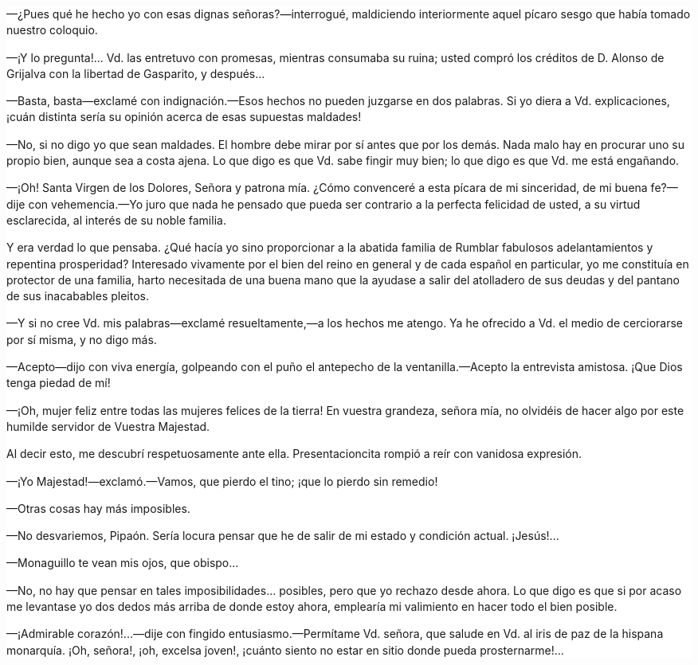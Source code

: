 —¿Pues qué he hecho yo con esas dignas señoras?—interrogué, maldiciendo
interiormente aquel pícaro sesgo que había tomado nuestro coloquio.

—¡Y lo pregunta!... Vd. las entretuvo con promesas, mientras consumaba su
ruina; usted compró los créditos de D. Alonso de Grijalva con la libertad de
Gasparito, y después...

—Basta, basta—exclamé con indignación.—Esos hechos no pueden juzgarse en dos
palabras. Si yo diera a Vd. explicaciones, ¡cuán distinta sería su opinión
acerca de esas supuestas maldades!

—No, si no digo yo que sean maldades. El hombre debe mirar por sí antes que por
los demás. Nada malo hay en procurar uno su propio bien, aunque sea a costa
ajena. Lo que digo es que Vd. sabe fingir muy bien; lo que digo es que Vd. me
está engañando.

—¡Oh! Santa Virgen de los Dolores, Señora y patrona mía. ¿Cómo convenceré
a esta pícara de mi sinceridad, de mi buena fe?—dije con vehemencia.—Yo juro
que nada he pensado que pueda ser contrario a la perfecta felicidad de usted,
a su virtud esclarecida, al interés de su noble familia.

Y era verdad lo que pensaba. ¿Qué hacía yo sino proporcionar a la abatida
familia de Rumblar fabulosos adelantamientos y repentina prosperidad?
Interesado vivamente por el bien del reino en general y de cada español en
particular, yo me constituía en protector de una familia, harto necesitada de
una buena mano que la ayudase a salir del atolladero de sus deudas y del
pantano de sus inacabables pleitos.

—Y si no cree Vd. mis palabras—exclamé resueltamente,—a los hechos me atengo.
Ya he ofrecido a Vd. el medio de cerciorarse por sí misma, y no digo más.

—Acepto—dijo con viva energía, golpeando con el puño el antepecho de la
ventanilla.—Acepto la entrevista amistosa. ¡Que Dios tenga piedad de mí!

—¡Oh, mujer feliz entre todas las mujeres felices de la tierra! En vuestra
grandeza, señora mía, no olvidéis de hacer algo por este humilde servidor de
Vuestra Majestad.

Al decir esto, me descubrí respetuosamente ante ella. Presentacioncita rompió
a reír con vanidosa expresión.

—¡Yo Majestad!—exclamó.—Vamos, que pierdo el tino; ¡que lo pierdo sin
remedio!

—Otras cosas hay más imposibles.

—No desvariemos, Pipaón. Sería locura pensar que he de salir de mi estado
y condición actual. ¡Jesús!...

—Monaguillo te vean mis ojos, que obispo...

—No, no hay que pensar en tales imposibilidades... posibles, pero que yo
rechazo desde ahora. Lo que digo es que si por acaso me levantase yo dos dedos
más arriba de donde estoy ahora, emplearía mi valimiento en hacer todo el bien
posible.

—¡Admirable corazón!...—dije con fingido entusiasmo.—Permítame Vd. señora,
que salude en Vd. al iris de paz de la hispana monarquía. ¡Oh, señora!, ¡oh,
excelsa joven!, ¡cuánto siento no estar en sitio donde pueda prosternarme!...
